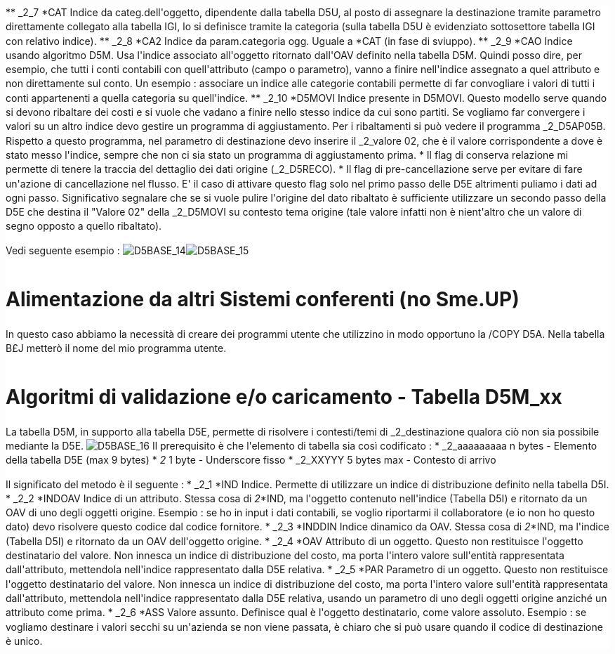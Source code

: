  \*\* _2_7   \*CAT      Indice da categ.dell'oggetto, dipendente dalla tabella D5U, al posto di assegnare la destinazione tramite parametro direttamente collegato alla tabella IGI, lo si definisce tramite la categoria (sulla tabella D5U è evidenziato sottosettore tabella IGI con relativo indice).
 \*\* _2_8   \*CA2      Indice da param.categoria ogg. Uguale a \*CAT (in fase di sviuppo).
 \*\* _2_9   \*CAO      Indice usando algoritmo D5M. Usa l'indice associato all'oggetto ritornato dall'OAV definito nella tabella D5M. Quindi posso dire, per esempio, che tutti i conti contabili con quell'attributo (campo o parametro), vanno a finire nell'indice assegnato a quel attributo e non direttamente sul conto. Un esempio :  associare un indice alle categorie contabili permette di far convogliare i valori di tutti i conti appartenenti a quella categoria su quell'indice.
 \*\* _2_10   \*D5MOVI   Indice presente in D5MOVI. Questo modello serve quando si devono ribaltare dei costi e si vuole che vadano a finire nello stesso indice da cui sono partiti. Se vogliamo far convergere i valori su un altro indice devo gestire un programma di aggiustamento. Per i ribaltamenti si può vedere il programma _2_D5AP05B. Rispetto a questo programma, nel parametro di destinazione devo inserire il _2_valore 02, che è il valore corrispondente a dove è stato messo l'indice, sempre che non ci sia stato un programma di aggiustamento prima.
 \* Il flag di conserva relazione mi permette di tenere la traccia del dettaglio dei dati origine (_2_D5RECO).
 \* Il flag di pre-cancellazione serve per evitare di fare un'azione di cancellazione nel flusso. E' il caso di attivare questo flag solo nel primo passo delle D5E altrimenti puliamo i dati ad ogni passo.
Significativo segnalare che se si vuole pulire l'origine del dato ribaltato è sufficiente utilizzare un secondo passo della D5E che destina il "Valore 02" della _2_D5MOVI su contesto tema origine (tale valore infatti non è nient'altro che un valore di segno opposto a quello ribaltato).

Vedi seguente esempio : 
![D5BASE_14](http://localhost:3000/immagini/D5BASE_005/D5BASE_14.png)![D5BASE_15](http://localhost:3000/immagini/D5BASE_005/D5BASE_15.png)
# Alimentazione da altri Sistemi conferenti (no Sme.UP)
In questo caso abbiamo la necessità di creare dei programmi utente che utilizzino in modo opportuno la /COPY D5A.
Nella tabella B£J metterò il nome del mio programma utente.

# Algoritmi di validazione e/o caricamento - Tabella D5M_xx
La tabella D5M, in supporto alla tabella D5E, permette di risolvere i contesti/temi di _2_destinazione qualora ciò non sia possibile mediante la D5E.
![D5BASE_16](http://localhost:3000/immagini/D5BASE_005/D5BASE_16.png)
Il prerequisito è che l'elemento di tabella sia così codificato : 
 \* _2_aaaaaaaaa n bytes - Elemento della tabella D5E (max 9 bytes)
 \* _2_  1 byte - Underscore fisso
 \* _2_XXYYY  5 bytes max - Contesto di arrivo

Il significato del metodo è il seguente : 
 \* _2_1   \*IND      Indice. Permette di utilizzare un indice di distribuzione definito nella tabella D5I.
 \* _2_2   \*INDOAV   Indice di un attributo. Stessa cosa di _2_\*IND, ma l'oggetto contenuto nell'indice (Tabella D5I) e ritornato da un OAV di uno degli oggetti origine. Esempio :  se ho in input i dati contabili, se voglio riportarmi il collaboratore (e io non ho questo dato) devo risolvere questo codice dal codice fornitore.
 \* _2_3   \*INDDIN   Indice dinamico da OAV. Stessa cosa di _2_\*IND, ma l'indice (Tabella D5I) e ritornato da un OAV dell'oggetto origine.
 \* _2_4   \*OAV      Attributo di un oggetto. Questo non restituisce l'oggetto destinatario del valore. Non innesca un indice di distribuzione del costo, ma porta l'intero valore sull'entità rappresentata dall'attributo, mettendola nell'indice rappresentato dalla D5E relativa.
 \* _2_5   \*PAR      Parametro di un oggetto. Questo non restituisce l'oggetto destinatario del valore. Non innesca un indice di distribuzione del costo, ma porta l'intero valore sull'entità rappresentata dall'attributo, mettendola nell'indice rappresentato dalla D5E relativa, usando un parametro di uno degli oggetti origine anziché un attributo come prima.
 \* _2_6   \*ASS      Valore assunto. Definisce qual è l'oggetto destinatario, come valore assoluto. Esempio :  se vogliamo destinare i valori secchi su un'azienda se non viene passata, è chiaro che si può usare quando il codice di destinazione è unico.
